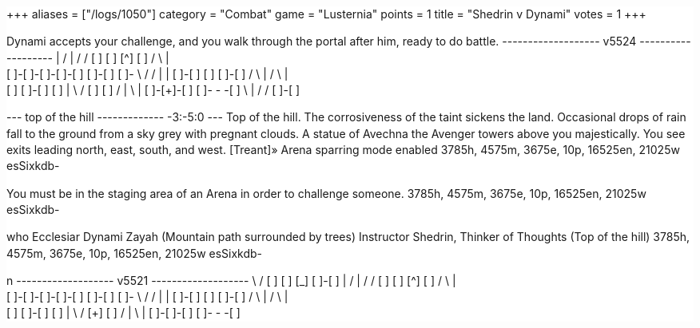 +++
aliases = ["/logs/1050"]
category = "Combat"
game = "Lusternia"
points = 1
title = "Shedrin v Dynami"
votes = 1
+++

Dynami accepts your challenge, and you walk through the portal after him, ready to do battle.
------------------- v5524 -------------------
          | / |                     /   /
         [ ] [ ]                 [^] [ ]
            /   \                 |     \
     [ ]-[ ]-[ ]-[ ]-[ ]         [ ]-[ ] [ ]-
                        \       /   / |   | 
                         [ ]-[ ] [ ] [ ]-[ ]
                        /   \     | /   \ | \
                     [ ]     [ ]-[ ]     [ ]
                      |             \   /
                     [ ]             [ ]
                    / | \             | 
                 [ ]-[+]-[ ] [ ]- - -[ ]
                    \ | /   /
                     [ ]-[ ]
                                             
                                             
                                             
                                             
                                             
                                             
                                             
                                             
                                             
--- top of the hill ------------- -3:-5:0 ---
Top of the hill.
The corrosiveness of the taint sickens the land. Occasional drops of rain fall to the ground from a sky grey with pregnant clouds. A statue of Avechna the Avenger towers above you majestically.
You see exits leading north, east, south, and west.
[Treant]» Arena sparring mode enabled
3785h, 4575m, 3675e, 10p, 16525en, 21025w esSixkdb-


You must be in the staging area of an Arena in order to challenge someone.
3785h, 4575m, 3675e, 10p, 16525en, 21025w esSixkdb-

who
Ecclesiar Dynami Zayah                  (Mountain path surrounded by trees)
Instructor Shedrin, Thinker of Thoughts (Top of the hill)
3785h, 4575m, 3675e, 10p, 16525en, 21025w esSixkdb-

n
------------------- v5521 -------------------
                        \                   /
         [ ] [ ]         [_]         [ ]-[ ]
          | / |                     /   /
         [ ] [ ]                 [^] [ ]
            /   \                 |     \
     [ ]-[ ]-[ ]-[ ]-[ ]         [ ]-[ ] [ ]-
                        \       /   / |   | 
                         [ ]-[ ] [ ] [ ]-[ ]
                        /   \     | /   \ | \
                     [ ]     [ ]-[ ]     [ ]
                      |             \   /
                     [+]             [ ]
                    / | \             | 
                 [ ]-[ ]-[ ] [ ]- - -[ ]
